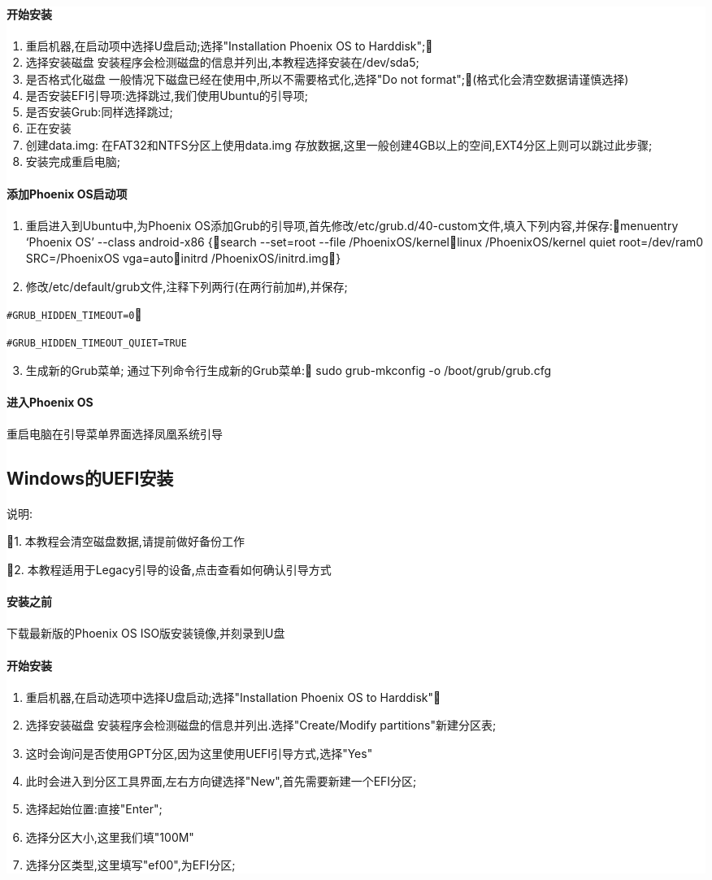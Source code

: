 #### 开始安装
1. 重启机器,在启动项中选择U盘启动;选择"Installation Phoenix OS to Harddisk";
2. 选择安装磁盘
安装程序会检测磁盘的信息并列出,本教程选择安装在/dev/sda5;
3. 是否格式化磁盘
一般情况下磁盘已经在使用中,所以不需要格式化,选择"Do not format";(格式化会清空数据请谨慎选择)
4. 是否安装EFI引导项:选择跳过,我们使用Ubuntu的引导项;
5. 是否安装Grub:同样选择跳过;
6. 正在安装
7. 创建data.img:
在FAT32和NTFS分区上使用data.img 存放数据,这里一般创建4GB以上的空间,EXT4分区上则可以跳过此步骤;
8. 安装完成重启电脑;

#### 添加Phoenix OS启动项
1. 重启进入到Ubuntu中,为Phoenix OS添加Grub的引导项,首先修改/etc/grub.d/40-custom文件,填入下列内容,并保存:menuentry ‘Phoenix OS’ --class android-x86 {search --set=root --file /PhoenixOS/kernellinux /PhoenixOS/kernel quiet root=/dev/ram0 SRC=/PhoenixOS vga=autoinitrd /PhoenixOS/initrd.img}


2. 修改/etc/default/grub文件,注释下列两行(在两行前加#),并保存;

  `#GRUB_HIDDEN_TIMEOUT=0`

  `#GRUB_HIDDEN_TIMEOUT_QUIET=TRUE`

3. 生成新的Grub菜单;
通过下列命令行生成新的Grub菜单:
sudo grub-mkconfig -o /boot/grub/grub.cfg
#### 进入Phoenix OS
重启电脑在引导菜单界面选择凤凰系统引导

## Windows的UEFI安装
说明:

1. 本教程会清空磁盘数据,请提前做好备份工作

2. 本教程适用于Legacy引导的设备,点击查看如何确认引导方式
#### 安装之前
下载最新版的Phoenix OS ISO版安装镜像,并刻录到U盘
#### 开始安装
1. 重启机器,在启动选项中选择U盘启动;选择"Installation Phoenix OS to Harddisk"

2. 选择安装磁盘
安装程序会检测磁盘的信息并列出.选择"Create/Modify partitions"新建分区表;

3. 这时会询问是否使用GPT分区,因为这里使用UEFI引导方式,选择"Yes"

4. 此时会进入到分区工具界面,左右方向键选择"New",首先需要新建一个EFI分区;

5. 选择起始位置:直接"Enter";

6. 选择分区大小,这里我们填"100M"

7. 选择分区类型,这里填写"ef00",为EFI分区;
